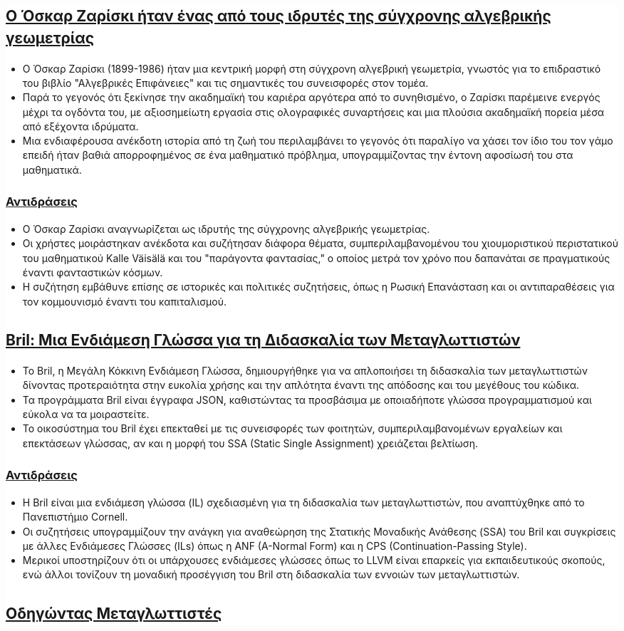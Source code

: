 ## [Ο Όσκαρ Ζαρίσκι ήταν ένας από τους ιδρυτές της σύγχρονης αλγεβρικής γεωμετρίας](https://boogiemath.org/meta/meta-9.html)

- Ο Όσκαρ Ζαρίσκι (1899-1986) ήταν μια κεντρική μορφή στη σύγχρονη αλγεβρική γεωμετρία, γνωστός για το επιδραστικό του βιβλίο "Αλγεβρικές Επιφάνειες" και τις σημαντικές του συνεισφορές στον τομέα.
- Παρά το γεγονός ότι ξεκίνησε την ακαδημαϊκή του καριέρα αργότερα από το συνηθισμένο, ο Ζαρίσκι παρέμεινε ενεργός μέχρι τα ογδόντα του, με αξιοσημείωτη εργασία στις ολογραφικές συναρτήσεις και μια πλούσια ακαδημαϊκή πορεία μέσα από εξέχοντα ιδρύματα.
- Μια ενδιαφέρουσα ανέκδοτη ιστορία από τη ζωή του περιλαμβάνει το γεγονός ότι παραλίγο να χάσει τον ίδιο του τον γάμο επειδή ήταν βαθιά απορροφημένος σε ένα μαθηματικό πρόβλημα, υπογραμμίζοντας την έντονη αφοσίωσή του στα μαθηματικά.

### [Αντιδράσεις](https://news.ycombinator.com/item?id=41086060)

- Ο Όσκαρ Ζαρίσκι αναγνωρίζεται ως ιδρυτής της σύγχρονης αλγεβρικής γεωμετρίας.
- Οι χρήστες μοιράστηκαν ανέκδοτα και συζήτησαν διάφορα θέματα, συμπεριλαμβανομένου του χιουμοριστικού περιστατικού του μαθηματικού Kalle Väisälä και του "παράγοντα φαντασίας," ο οποίος μετρά τον χρόνο που δαπανάται σε πραγματικούς έναντι φανταστικών κόσμων.
- Η συζήτηση εμβάθυνε επίσης σε ιστορικές και πολιτικές συζητήσεις, όπως η Ρωσική Επανάσταση και οι αντιπαραθέσεις για τον κομμουνισμό έναντι του καπιταλισμού.

## [Bril: Μια Ενδιάμεση Γλώσσα για τη Διδασκαλία των Μεταγλωττιστών](https://www.cs.cornell.edu/~asampson/blog/bril.html)

- Το Bril, η Μεγάλη Κόκκινη Ενδιάμεση Γλώσσα, δημιουργήθηκε για να απλοποιήσει τη διδασκαλία των μεταγλωττιστών δίνοντας προτεραιότητα στην ευκολία χρήσης και την απλότητα έναντι της απόδοσης και του μεγέθους του κώδικα.
- Τα προγράμματα Bril είναι έγγραφα JSON, καθιστώντας τα προσβάσιμα με οποιαδήποτε γλώσσα προγραμματισμού και εύκολα να τα μοιραστείτε.
- Το οικοσύστημα του Bril έχει επεκταθεί με τις συνεισφορές των φοιτητών, συμπεριλαμβανομένων εργαλείων και επεκτάσεων γλώσσας, αν και η μορφή του SSA (Static Single Assignment) χρειάζεται βελτίωση.

### [Αντιδράσεις](https://news.ycombinator.com/item?id=41084318)

- Η Bril είναι μια ενδιάμεση γλώσσα (IL) σχεδιασμένη για τη διδασκαλία των μεταγλωττιστών, που αναπτύχθηκε από το Πανεπιστήμιο Cornell.
- Οι συζητήσεις υπογραμμίζουν την ανάγκη για αναθεώρηση της Στατικής Μοναδικής Ανάθεσης (SSA) του Bril και συγκρίσεις με άλλες Ενδιάμεσες Γλώσσες (ILs) όπως η ANF (A-Normal Form) και η CPS (Continuation-Passing Style).
- Μερικοί υποστηρίζουν ότι οι υπάρχουσες ενδιάμεσες γλώσσες όπως το LLVM είναι επαρκείς για εκπαιδευτικούς σκοπούς, ενώ άλλοι τονίζουν τη μοναδική προσέγγιση του Bril στη διδασκαλία των εννοιών των μεταγλωττιστών.

## [Οδηγώντας Μεταγλωττιστές](https://fabiensanglard.net/dc/)
